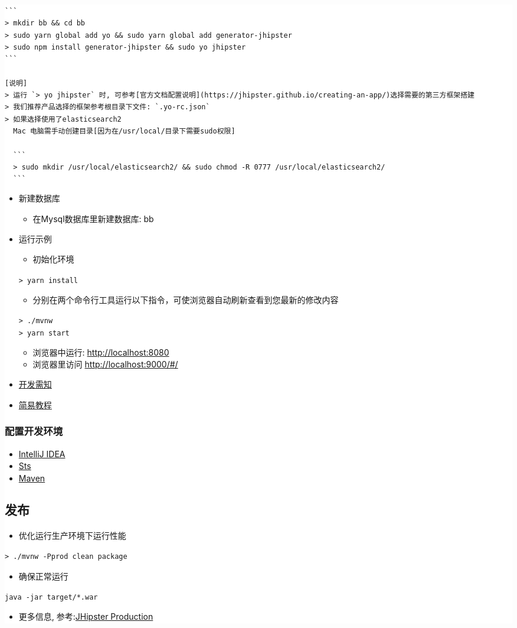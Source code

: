     ```
    > mkdir bb && cd bb
    > sudo yarn global add yo && sudo yarn global add generator-jhipster
    > sudo npm install generator-jhipster && sudo yo jhipster
    ```

    [说明]
    > 运行 `> yo jhipster` 时, 可参考[官方文档配置说明](https://jhipster.github.io/creating-an-app/)选择需要的第三方框架搭建
    > 我们推荐产品选择的框架参考根目录下文件: `.yo-rc.json`
    > 如果选择使用了elasticsearch2
      Mac 电脑需手动创建目录[因为在/usr/local/目录下需要sudo权限]

      ```
      > sudo mkdir /usr/local/elasticsearch2/ && sudo chmod -R 0777 /usr/local/elasticsearch2/
      ```

  - 新建数据库
    - 在Mysql数据库里新建数据库: bb

  - 运行示例
    - 初始化环境
    ```
    > yarn install
    ```

    - 分别在两个命令行工具运行以下指令，可使浏览器自动刷新查看到您最新的修改内容
    ```
    > ./mvnw
    > yarn start
    ```

    - 浏览器中运行: [http://localhost:8080](http://localhost:8080)
    - 浏览器里访问 [http://localhost:9000/#/](http://localhost:9000/#/)

  - [开发需知](https://jhipster.github.io/development/)
  - [简易教程](https://jhipster.github.io/creating-an-entity/)

### 配置开发环境

  - [IntelliJ IDEA](https://jhipster.github.io/configuring-ide-idea/)
  - [Sts](https://jhipster.github.io/configuring-ide-eclipse/)
  - [Maven](https://jhipster.github.io/configuring-ide-eclipse/)

## 发布

  - 优化运行生产环境下运行性能
  ```
  > ./mvnw -Pprod clean package
  ```

  - 确保正常运行
  ```
  java -jar target/*.war
  ```
  - 更多信息, 参考:[JHipster Production](https://jhipster.github.io/production/)
